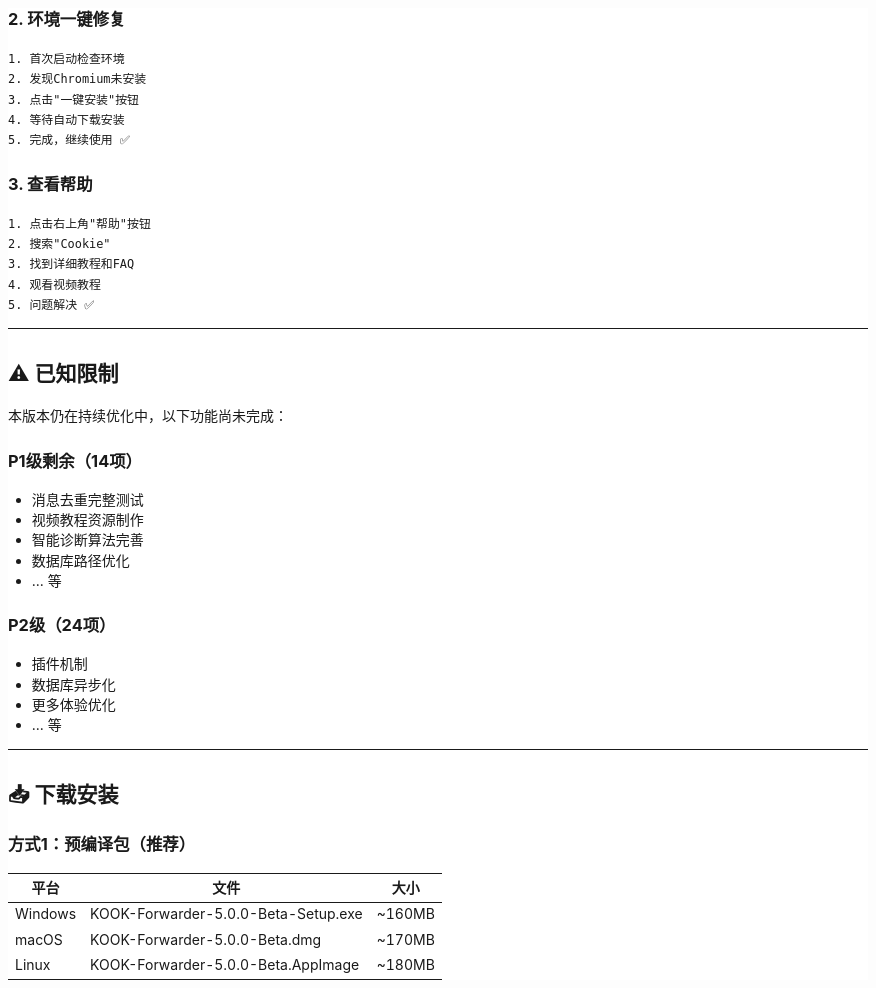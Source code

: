 ### 2. 环境一键修复
```
1. 首次启动检查环境
2. 发现Chromium未安装
3. 点击"一键安装"按钮
4. 等待自动下载安装
5. 完成，继续使用 ✅
```

### 3. 查看帮助
```
1. 点击右上角"帮助"按钮
2. 搜索"Cookie"
3. 找到详细教程和FAQ
4. 观看视频教程
5. 问题解决 ✅
```

---

## ⚠️ 已知限制

本版本仍在持续优化中，以下功能尚未完成：

### P1级剩余（14项）
- 消息去重完整测试
- 视频教程资源制作
- 智能诊断算法完善
- 数据库路径优化
- ... 等

### P2级（24项）
- 插件机制
- 数据库异步化
- 更多体验优化
- ... 等

---

## 📥 下载安装

### 方式1：预编译包（推荐）

| 平台 | 文件 | 大小 |
|------|------|------|
| Windows | KOOK-Forwarder-5.0.0-Beta-Setup.exe | ~160MB |
| macOS | KOOK-Forwarder-5.0.0-Beta.dmg | ~170MB |
| Linux | KOOK-Forwarder-5.0.0-Beta.AppImage | ~180MB |

